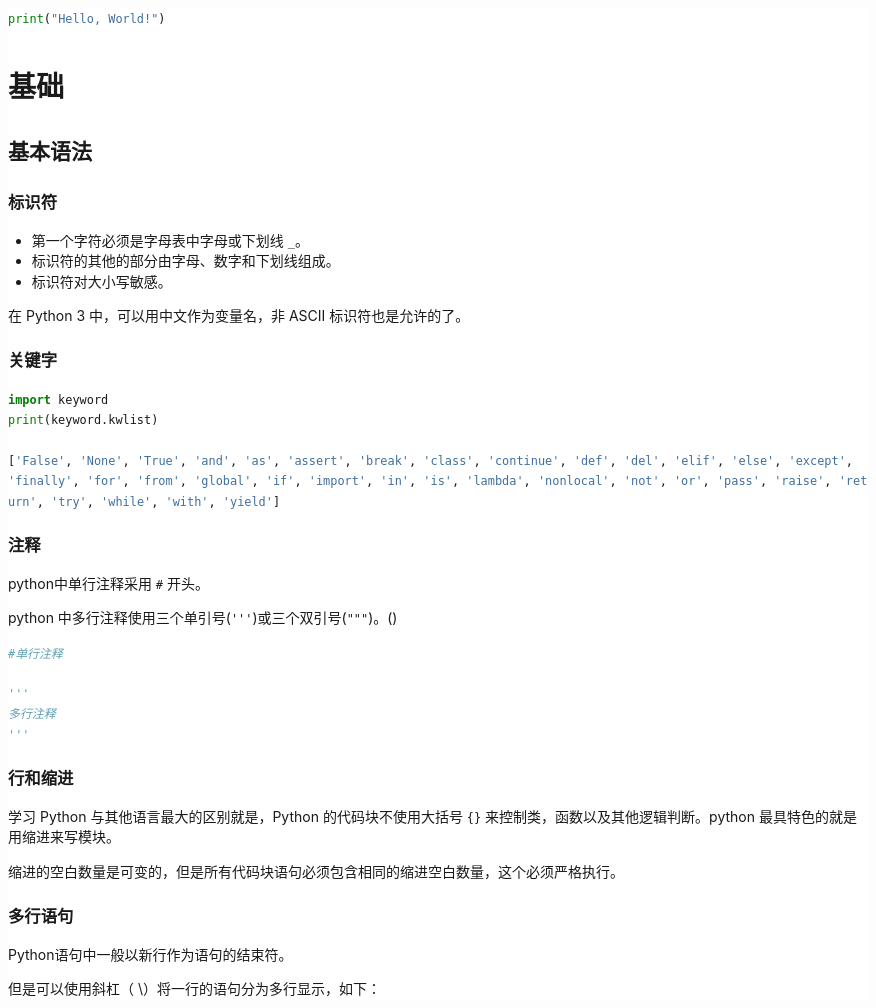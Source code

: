 ```python
print("Hello, World!")
```

# 基础

## 基本语法

### 标识符

- 第一个字符必须是字母表中字母或下划线 `_`。
- 标识符的其他的部分由字母、数字和下划线组成。
- 标识符对大小写敏感。

在 Python 3 中，可以用中文作为变量名，非 ASCII 标识符也是允许的了。

### 关键字

```python
import keyword
print(keyword.kwlist)

['False', 'None', 'True', 'and', 'as', 'assert', 'break', 'class', 'continue', 'def', 'del', 'elif', 'else', 'except', 'finally', 'for', 'from', 'global', 'if', 'import', 'in', 'is', 'lambda', 'nonlocal', 'not', 'or', 'pass', 'raise', 'return', 'try', 'while', 'with', 'yield']
```

### 注释

python中单行注释采用 `#` 开头。

python 中多行注释使用三个单引号(`'''`)或三个双引号(`"""`)。()

```python
#单行注释

'''
多行注释
'''
```



### 行和缩进

学习 Python 与其他语言最大的区别就是，Python 的代码块不使用大括号 `{}` 来控制类，函数以及其他逻辑判断。python 最具特色的就是用缩进来写模块。

缩进的空白数量是可变的，但是所有代码块语句必须包含相同的缩进空白数量，这个必须严格执行。

### 多行语句

Python语句中一般以新行作为语句的结束符。

但是可以使用斜杠（ \）将一行的语句分为多行显示，如下：
